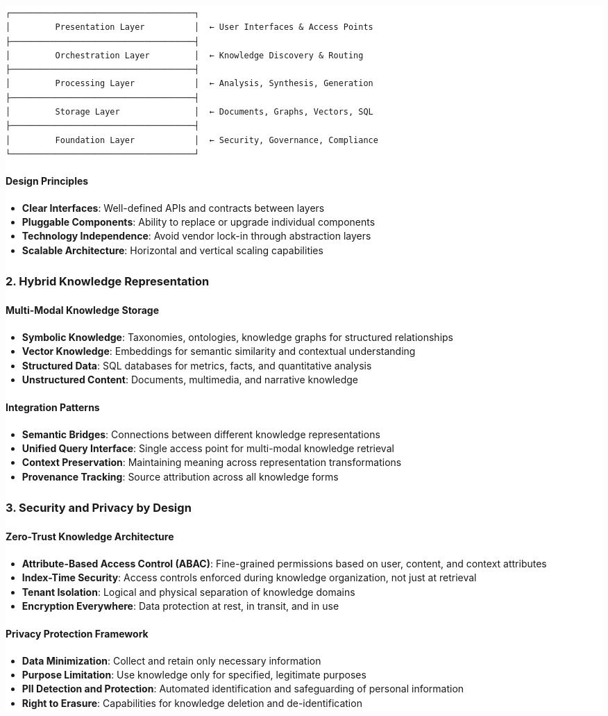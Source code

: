 ```text
┌─────────────────────────────────────┐
│         Presentation Layer          │  ← User Interfaces & Access Points
├─────────────────────────────────────┤
│         Orchestration Layer         │  ← Knowledge Discovery & Routing
├─────────────────────────────────────┤
│         Processing Layer            │  ← Analysis, Synthesis, Generation
├─────────────────────────────────────┤
│         Storage Layer               │  ← Documents, Graphs, Vectors, SQL
├─────────────────────────────────────┤
│         Foundation Layer            │  ← Security, Governance, Compliance
└─────────────────────────────────────┘
```

#### Design Principles

- **Clear Interfaces**: Well-defined APIs and contracts between layers
- **Pluggable Components**: Ability to replace or upgrade individual components
- **Technology Independence**: Avoid vendor lock-in through abstraction layers
- **Scalable Architecture**: Horizontal and vertical scaling capabilities

### 2. **Hybrid Knowledge Representation**

#### Multi-Modal Knowledge Storage

- **Symbolic Knowledge**: Taxonomies, ontologies, knowledge graphs for structured relationships
- **Vector Knowledge**: Embeddings for semantic similarity and contextual understanding
- **Structured Data**: SQL databases for metrics, facts, and quantitative analysis
- **Unstructured Content**: Documents, multimedia, and narrative knowledge

#### Integration Patterns

- **Semantic Bridges**: Connections between different knowledge representations
- **Unified Query Interface**: Single access point for multi-modal knowledge retrieval
- **Context Preservation**: Maintaining meaning across representation transformations
- **Provenance Tracking**: Source attribution across all knowledge forms

### 3. **Security and Privacy by Design**

#### Zero-Trust Knowledge Architecture

- **Attribute-Based Access Control (ABAC)**: Fine-grained permissions based on user, content, and context attributes
- **Index-Time Security**: Access controls enforced during knowledge organization, not just at retrieval
- **Tenant Isolation**: Logical and physical separation of knowledge domains
- **Encryption Everywhere**: Data protection at rest, in transit, and in use

#### Privacy Protection Framework

- **Data Minimization**: Collect and retain only necessary information
- **Purpose Limitation**: Use knowledge only for specified, legitimate purposes
- **PII Detection and Protection**: Automated identification and safeguarding of personal information
- **Right to Erasure**: Capabilities for knowledge deletion and de-identification
